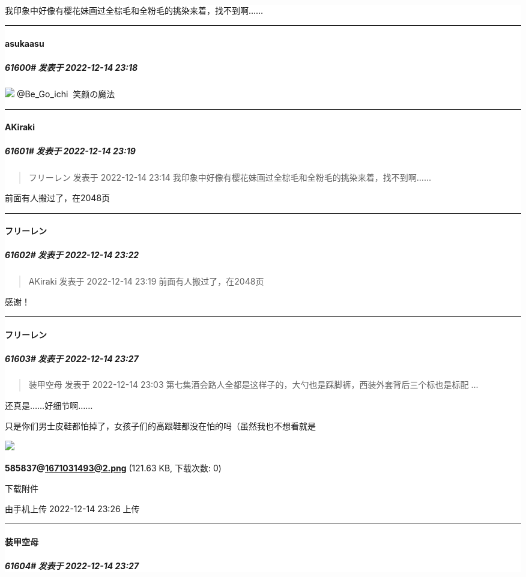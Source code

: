 我印象中好像有樱花妹画过全棕毛和全粉毛的挑染来着，找不到啊……

*****

####  asukaasu  
##### 61600#       发表于 2022-12-14 23:18

<img src="https://p.sda1.dev/8/2bd4228cabec65513447c7849f323a65/CMP_20221214231809420.jpeg" referrerpolicy="no-referrer">
@Be_Go_ichi  笑颜の魔法

*****

####  AKiraki  
##### 61601#       发表于 2022-12-14 23:19

<blockquote>フリーレン 发表于 2022-12-14 23:14
我印象中好像有樱花妹画过全棕毛和全粉毛的挑染来着，找不到啊……</blockquote>
前面有人搬过了，在2048页

*****

####  フリーレン  
##### 61602#       发表于 2022-12-14 23:22

<blockquote>AKiraki 发表于 2022-12-14 23:19
前面有人搬过了，在2048页</blockquote>
感谢！



*****

####  フリーレン  
##### 61603#       发表于 2022-12-14 23:27

<blockquote>装甲空母 发表于 2022-12-14 23:03
第七集酒会路人全都是这样子的，大勺也是踩脚裤，西装外套背后三个标也是标配 ...</blockquote>
还真是……好细节啊……

只是你们男士皮鞋都怕掉了，女孩子们的高跟鞋都没在怕的吗（虽然我也不想看就是

<img src="https://img.saraba1st.com/forum/202212/14/232632l77zffcwwcc888b7.png" referrerpolicy="no-referrer">

<strong>585837@1671031493@2.png</strong> (121.63 KB, 下载次数: 0)

下载附件

由手机上传
2022-12-14 23:26 上传

*****

####  装甲空母  
##### 61604#       发表于 2022-12-14 23:27
